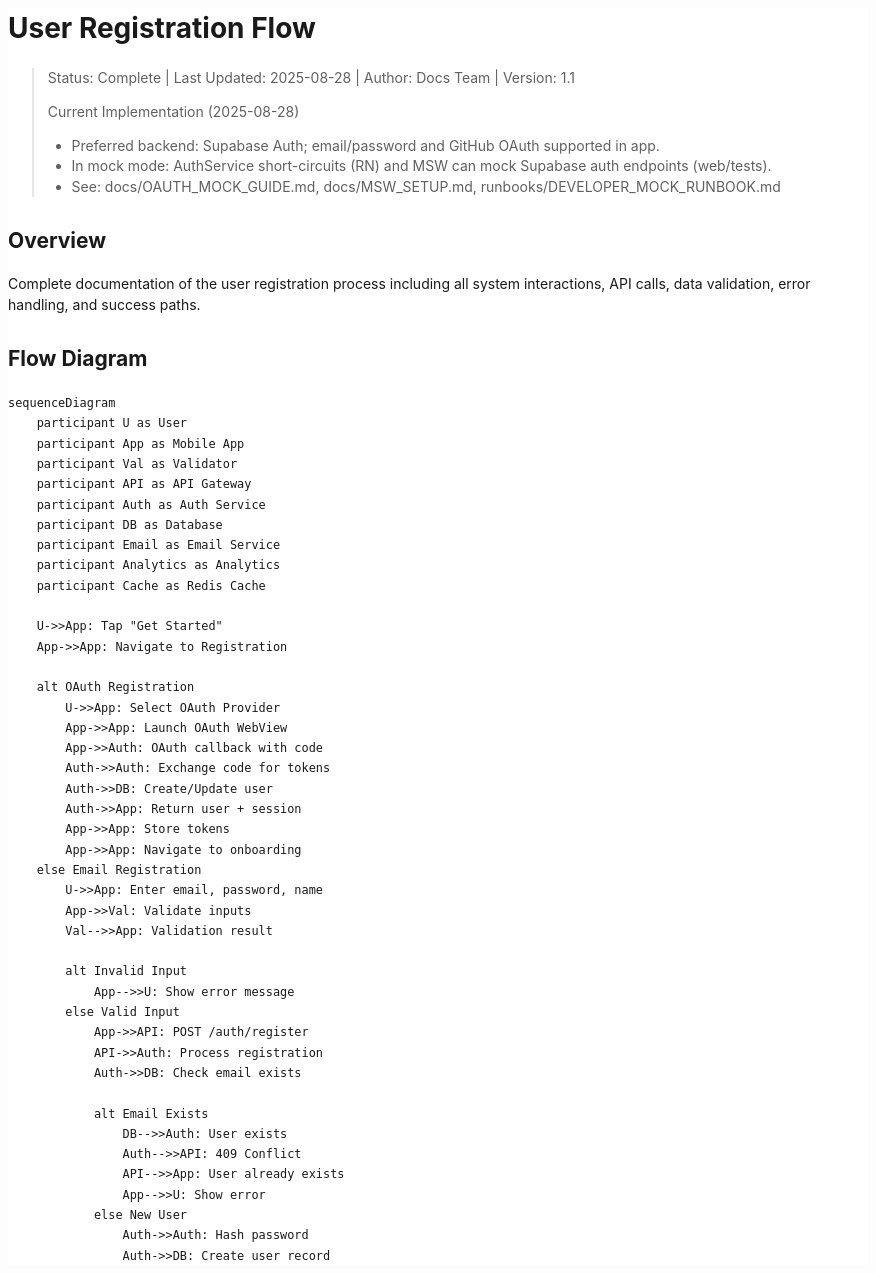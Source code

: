 # User Registration Flow

> Status: Complete | Last Updated: 2025-08-28 | Author: Docs Team | Version: 1.1
>
> Current Implementation (2025-08-28)
>
> - Preferred backend: Supabase Auth; email/password and GitHub OAuth supported in app.
> - In mock mode: AuthService short-circuits (RN) and MSW can mock Supabase auth endpoints (web/tests).
> - See: docs/OAUTH_MOCK_GUIDE.md, docs/MSW_SETUP.md, runbooks/DEVELOPER_MOCK_RUNBOOK.md

## Overview

Complete documentation of the user registration process including all system interactions, API calls, data validation, error handling, and success paths.

## Flow Diagram

```mermaid
sequenceDiagram
    participant U as User
    participant App as Mobile App
    participant Val as Validator
    participant API as API Gateway
    participant Auth as Auth Service
    participant DB as Database
    participant Email as Email Service
    participant Analytics as Analytics
    participant Cache as Redis Cache

    U->>App: Tap "Get Started"
    App->>App: Navigate to Registration

    alt OAuth Registration
        U->>App: Select OAuth Provider
        App->>App: Launch OAuth WebView
        App->>Auth: OAuth callback with code
        Auth->>Auth: Exchange code for tokens
        Auth->>DB: Create/Update user
        Auth->>App: Return user + session
        App->>App: Store tokens
        App->>App: Navigate to onboarding
    else Email Registration
        U->>App: Enter email, password, name
        App->>Val: Validate inputs
        Val-->>App: Validation result

        alt Invalid Input
            App-->>U: Show error message
        else Valid Input
            App->>API: POST /auth/register
            API->>Auth: Process registration
            Auth->>DB: Check email exists

            alt Email Exists
                DB-->>Auth: User exists
                Auth-->>API: 409 Conflict
                API-->>App: User already exists
                App-->>U: Show error
            else New User
                Auth->>Auth: Hash password
                Auth->>DB: Create user record
```